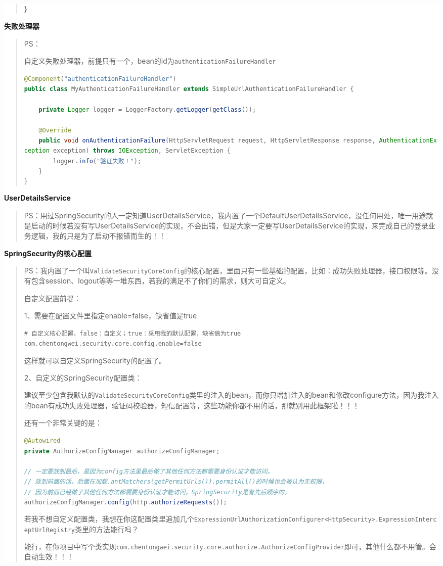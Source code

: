 > }
> ```

**失败处理器**

> PS：
>
> 自定义失败处理器，前提只有一个，bean的id为`authenticationFailureHandler`
>
> ```java
> @Component("authenticationFailureHandler")
> public class MyAuthenticationFailureHandler extends SimpleUrlAuthenticationFailureHandler {
> 
>     private Logger logger = LoggerFactory.getLogger(getClass());
> 
>     @Override
>     public void onAuthenticationFailure(HttpServletRequest request, HttpServletResponse response, AuthenticationException exception) throws IOException, ServletException {
>         logger.info("验证失败！");
>     }
> }
> ```

**UserDetailsService**

> PS：用过SpringSecurity的人一定知道UserDetailsService，我内置了一个DefaultUserDetailsService，没任何用处，唯一用途就是启动的时候若没有写UserDetailsService的实现，不会出错，但是大家一定要写UserDetailsService的实现，来完成自己的登录业务逻辑，我的只是为了启动不报错而生的！！

**SpringSecurity的核心配置**

> PS：我内置了一个叫`ValidateSecurityCoreConfig`的核心配置，里面只有一些基础的配置，比如：成功失败处理器，接口权限等。没有包含session、logout等等一堆东西，若我的满足不了你们的需求，则大可自定义。
>
> 自定义配置前提：
>
> 1、需要在配置文件里指定enable=false，缺省值是true
>
> ```properties
> # 自定义核心配置，false：自定义；true：采用我的默认配置，缺省值为true
> com.chentongwei.security.core.config.enable=false
> ```
>
> 这样就可以自定义SpringSecurity的配置了。 
>
> 2、自定义的SpringSecurity配置类：
>
> 建议至少包含我默认的`ValidateSecurityCoreConfig`类里的注入的bean，而你只增加注入的bean和修改configure方法，因为我注入的bean有成功失败处理器，验证码校验器，短信配置等，这些功能你都不用的话，那就别用此框架啦！！！
>
> 还有一个非常关键的是：
>
> ```java
> @Autowired
> private AuthorizeConfigManager authorizeConfigManager;
> 
> // 一定要放到最后，是因为config方法里最后做了其他任何方法都需要身份认证才能访问。
> // 放到前面的话，后面在加载.antMatchers(getPermitUrls()).permitAll()的时候也会被认为无权限，
> // 因为前面已经做了其他任何方法都需要身份认证才能访问，SpringSecurity是有先后顺序的。
> authorizeConfigManager.config(http.authorizeRequests());
> ```
>
> 若我不想自定义配置类，我想在你这配置类里追加几个`ExpressionUrlAuthorizationConfigurer<HttpSecurity>.ExpressionInterceptUrlRegistry`类里的方法能行吗？
>
> 能行，在你项目中写个类实现`com.chentongwei.security.core.authorize.AuthorizeConfigProvider`即可，其他什么都不用管。会自动生效！！！